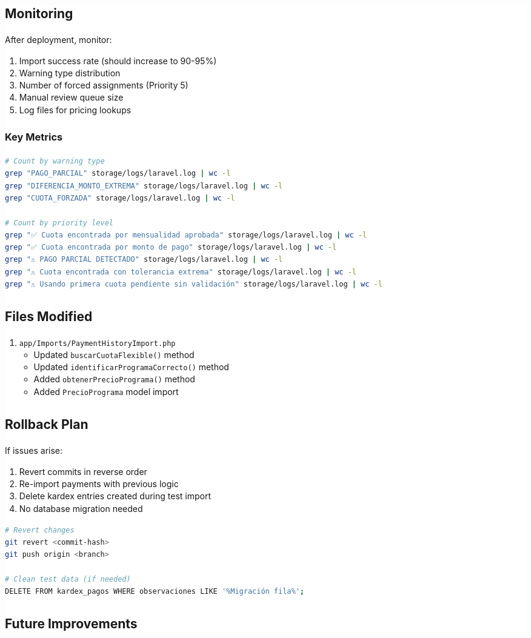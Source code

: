## Monitoring

After deployment, monitor:
1. Import success rate (should increase to 90-95%)
2. Warning type distribution
3. Number of forced assignments (Priority 5)
4. Manual review queue size
5. Log files for pricing lookups

### Key Metrics
```bash
# Count by warning type
grep "PAGO_PARCIAL" storage/logs/laravel.log | wc -l
grep "DIFERENCIA_MONTO_EXTREMA" storage/logs/laravel.log | wc -l
grep "CUOTA_FORZADA" storage/logs/laravel.log | wc -l

# Count by priority level
grep "✅ Cuota encontrada por mensualidad aprobada" storage/logs/laravel.log | wc -l
grep "✅ Cuota encontrada por monto de pago" storage/logs/laravel.log | wc -l
grep "⚠️ PAGO PARCIAL DETECTADO" storage/logs/laravel.log | wc -l
grep "⚠️ Cuota encontrada con tolerancia extrema" storage/logs/laravel.log | wc -l
grep "⚠️ Usando primera cuota pendiente sin validación" storage/logs/laravel.log | wc -l
```

## Files Modified

1. `app/Imports/PaymentHistoryImport.php`
   - Updated `buscarCuotaFlexible()` method
   - Updated `identificarProgramaCorrecto()` method
   - Added `obtenerPrecioPrograma()` method
   - Added `PrecioPrograma` model import

## Rollback Plan

If issues arise:
1. Revert commits in reverse order
2. Re-import payments with previous logic
3. Delete kardex entries created during test import
4. No database migration needed

```bash
# Revert changes
git revert <commit-hash>
git push origin <branch>

# Clean test data (if needed)
DELETE FROM kardex_pagos WHERE observaciones LIKE '%Migración fila%';
```

## Future Improvements
